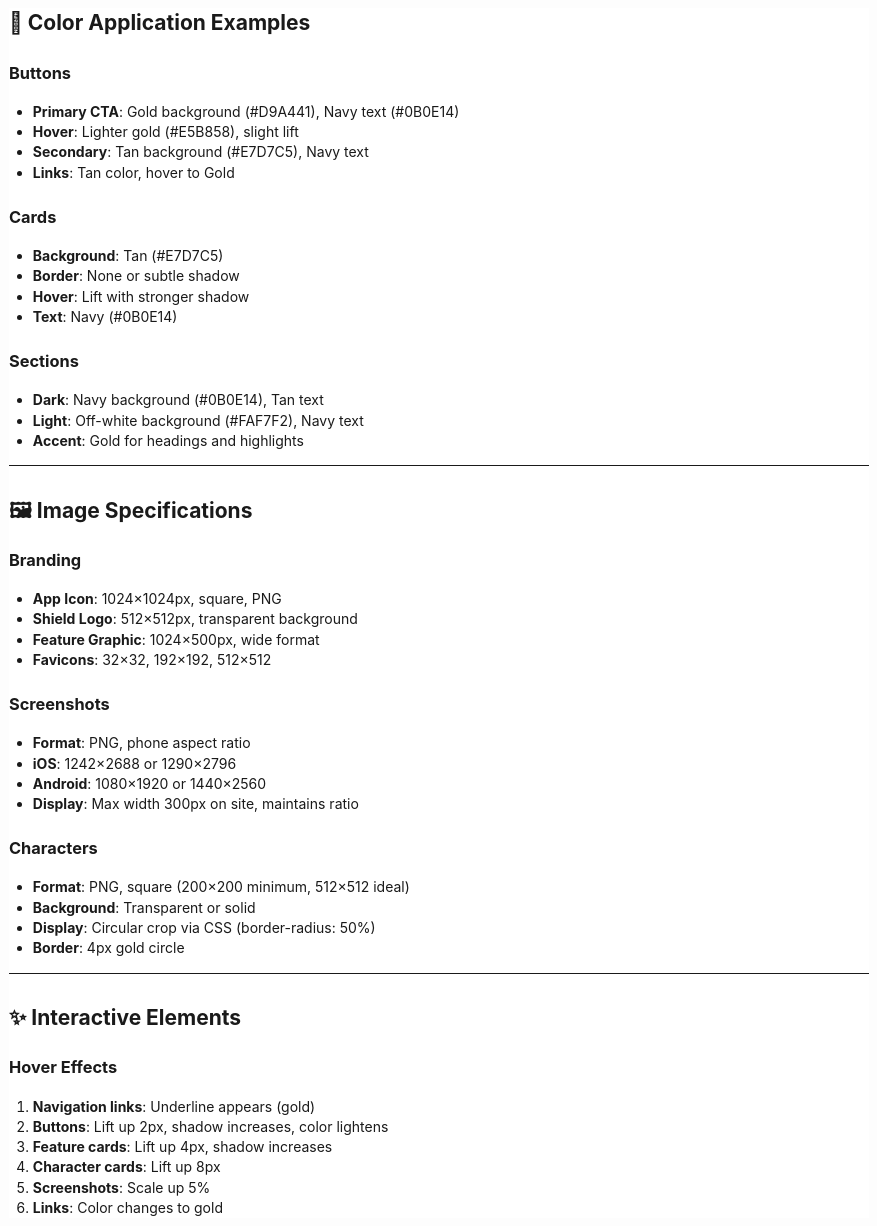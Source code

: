 
## 🎨 Color Application Examples

### Buttons
- **Primary CTA**: Gold background (#D9A441), Navy text (#0B0E14)
- **Hover**: Lighter gold (#E5B858), slight lift
- **Secondary**: Tan background (#E7D7C5), Navy text
- **Links**: Tan color, hover to Gold

### Cards
- **Background**: Tan (#E7D7C5)
- **Border**: None or subtle shadow
- **Hover**: Lift with stronger shadow
- **Text**: Navy (#0B0E14)

### Sections
- **Dark**: Navy background (#0B0E14), Tan text
- **Light**: Off-white background (#FAF7F2), Navy text
- **Accent**: Gold for headings and highlights

---

## 🖼️ Image Specifications

### Branding
- **App Icon**: 1024×1024px, square, PNG
- **Shield Logo**: 512×512px, transparent background
- **Feature Graphic**: 1024×500px, wide format
- **Favicons**: 32×32, 192×192, 512×512

### Screenshots
- **Format**: PNG, phone aspect ratio
- **iOS**: 1242×2688 or 1290×2796
- **Android**: 1080×1920 or 1440×2560
- **Display**: Max width 300px on site, maintains ratio

### Characters
- **Format**: PNG, square (200×200 minimum, 512×512 ideal)
- **Background**: Transparent or solid
- **Display**: Circular crop via CSS (border-radius: 50%)
- **Border**: 4px gold circle

---

## ✨ Interactive Elements

### Hover Effects
1. **Navigation links**: Underline appears (gold)
2. **Buttons**: Lift up 2px, shadow increases, color lightens
3. **Feature cards**: Lift up 4px, shadow increases
4. **Character cards**: Lift up 8px
5. **Screenshots**: Scale up 5%
6. **Links**: Color changes to gold
